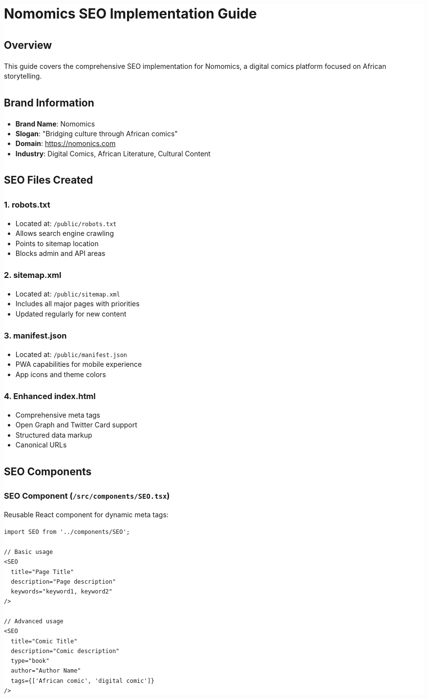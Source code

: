 # Nomomics SEO Implementation Guide

## Overview
This guide covers the comprehensive SEO implementation for Nomomics, a digital comics platform focused on African storytelling.

## Brand Information
- **Brand Name**: Nomomics
- **Slogan**: "Bridging culture through African comics"
- **Domain**: https://nomonics.com
- **Industry**: Digital Comics, African Literature, Cultural Content

## SEO Files Created

### 1. robots.txt
- Located at: `/public/robots.txt`
- Allows search engine crawling
- Points to sitemap location
- Blocks admin and API areas

### 2. sitemap.xml
- Located at: `/public/sitemap.xml`
- Includes all major pages with priorities
- Updated regularly for new content

### 3. manifest.json
- Located at: `/public/manifest.json`
- PWA capabilities for mobile experience
- App icons and theme colors

### 4. Enhanced index.html
- Comprehensive meta tags
- Open Graph and Twitter Card support
- Structured data markup
- Canonical URLs

## SEO Components

### SEO Component (`/src/components/SEO.tsx`)
Reusable React component for dynamic meta tags:

```tsx
import SEO from '../components/SEO';

// Basic usage
<SEO 
  title="Page Title"
  description="Page description"
  keywords="keyword1, keyword2"
/>

// Advanced usage
<SEO 
  title="Comic Title"
  description="Comic description"
  type="book"
  author="Author Name"
  tags={['African comic', 'digital comic']}
/>
```
